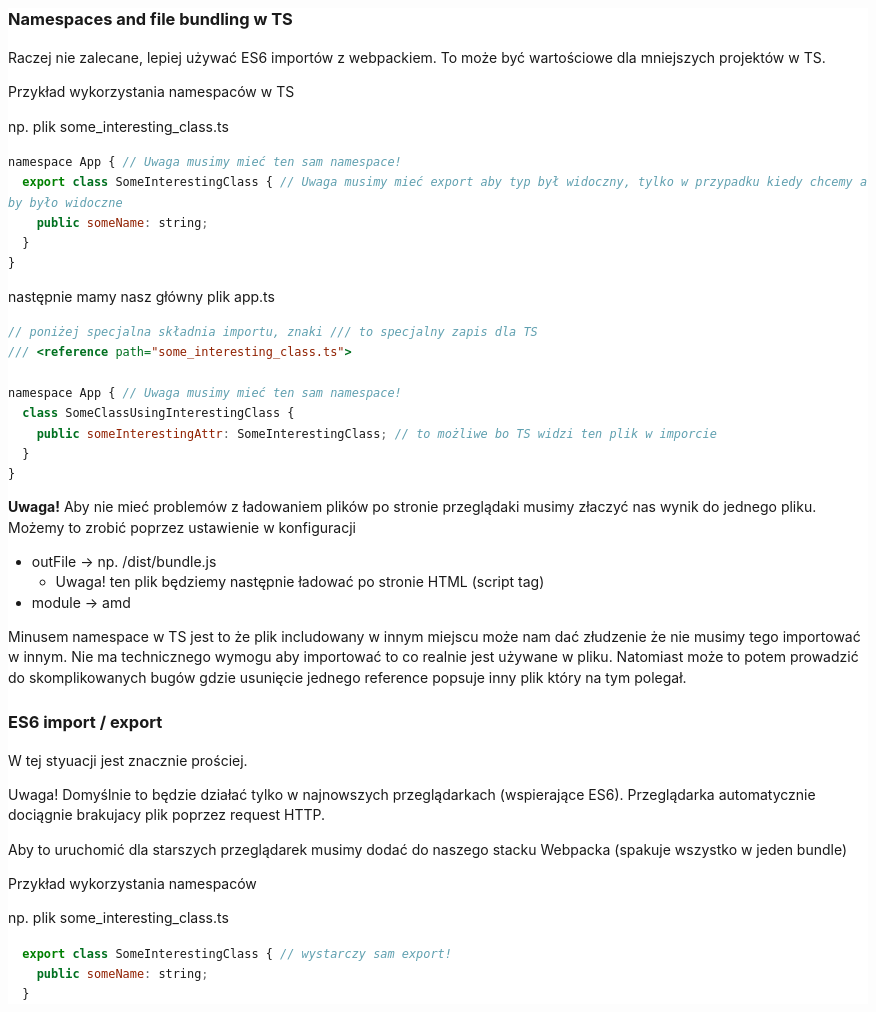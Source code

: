 ### Namespaces and file bundling w TS

Raczej nie zalecane, lepiej używać ES6 importów z webpackiem. To może być wartościowe dla mniejszych projektów w TS.

Przykład wykorzystania namespaców w TS

np. plik some_interesting_class.ts

```js
namespace App { // Uwaga musimy mieć ten sam namespace!
  export class SomeInterestingClass { // Uwaga musimy mieć export aby typ był widoczny, tylko w przypadku kiedy chcemy aby było widoczne
    public someName: string;
  }
}
```

następnie mamy nasz główny plik app.ts

```js
// poniżej specjalna składnia importu, znaki /// to specjalny zapis dla TS
/// <reference path="some_interesting_class.ts">

namespace App { // Uwaga musimy mieć ten sam namespace!
  class SomeClassUsingInterestingClass {
    public someInterestingAttr: SomeInterestingClass; // to możliwe bo TS widzi ten plik w imporcie
  }
}
```

**Uwaga!** Aby nie mieć problemów z ładowaniem plików po stronie przeglądaki musimy złaczyć nas wynik do jednego pliku. Możemy to zrobić poprzez ustawienie w konfiguracji

-   outFile -> np. /dist/bundle.js
    -   Uwaga! ten plik będziemy następnie ładować po stronie HTML (script tag)
-   module -> amd

Minusem namespace w TS jest to że plik includowany w innym miejscu może nam dać złudzenie że nie musimy tego importować w innym. Nie ma technicznego wymogu aby importować to co realnie jest używane w pliku. Natomiast może to potem prowadzić do skomplikowanych bugów gdzie usunięcie jednego reference popsuje inny plik który na tym polegał.

### ES6 import / export

W tej styuacji jest znacznie prościej.

Uwaga! Domyślnie to będzie działać tylko w najnowszych przeglądarkach (wspierające ES6). Przeglądarka automatycznie dociągnie brakujacy plik poprzez request HTTP.

Aby to uruchomić dla starszych przeglądarek musimy dodać do naszego stacku Webpacka (spakuje wszystko w jeden bundle)

Przykład wykorzystania namespaców

np. plik some_interesting_class.ts

```js
  export class SomeInterestingClass { // wystarczy sam export!
    public someName: string;
  }
```
